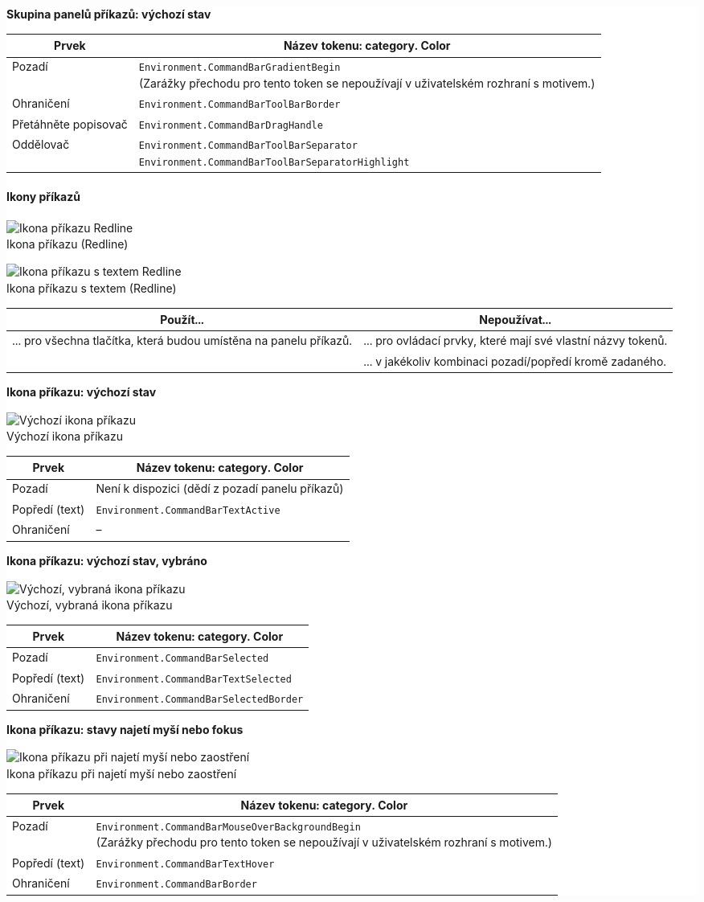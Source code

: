 **Skupina panelů příkazů: výchozí stav**

| Prvek | Název tokenu: category. Color |
| --- | --- |
| Pozadí | `Environment.CommandBarGradientBegin`<br />(Zarážky přechodu pro tento token se nepoužívají v uživatelském rozhraní s motivem.) |
| Ohraničení | `Environment.CommandBarToolBarBorder` |
| Přetáhněte popisovač | `Environment.CommandBarDragHandle` |
| Oddělovač | `Environment.CommandBarToolBarSeparator`<br />`Environment.CommandBarToolBarSeparatorHighlight` |

#### <a name="command-icons"></a>Ikony příkazů
![Ikona příkazu Redline](../../extensibility/ux-guidelines/media/0303-021_commandiconredline1.png "0303 – 021_CommandIconRedline1")<br />Ikona příkazu (Redline)

![Ikona příkazu s textem Redline](../../extensibility/ux-guidelines/media/0303-022_commandiconredline2.png "0303 – 022_CommandIconRedline2")<br />Ikona příkazu s textem (Redline)

| Použít... | Nepoužívat... |
| --- | --- |
| ... pro všechna tlačítka, která budou umístěna na panelu příkazů. | ... pro ovládací prvky, které mají své vlastní názvy tokenů. |
| | ... v jakékoliv kombinaci pozadí/popředí kromě zadaného. |

**Ikona příkazu: výchozí stav**

![Výchozí ikona příkazu](../../extensibility/ux-guidelines/media/0303-023_commandicondefault.png "0303 – 023_CommandIconDefault")<br />Výchozí ikona příkazu

| Prvek | Název tokenu: category. Color |
| --- | --- |
| Pozadí | Není k dispozici (dědí z pozadí panelu příkazů) |
| Popředí (text) | `Environment.CommandBarTextActive` |
| Ohraničení | – |

**Ikona příkazu: výchozí stav, vybráno**

![Výchozí, vybraná ikona příkazu](../../extensibility/ux-guidelines/media/0303-024_commandicondefaultselected.png "0303 – 024_CommandIconDefaultSelected")<br />Výchozí, vybraná ikona příkazu

| Prvek | Název tokenu: category. Color |
| --- | --- |
| Pozadí | `Environment.CommandBarSelected` |
| Popředí (text) | `Environment.CommandBarTextSelected` |
| Ohraničení | `Environment.CommandBarSelectedBorder` |

**Ikona příkazu: stavy najetí myší nebo fokus**

![Ikona příkazu při najetí myší nebo zaostření](../../extensibility/ux-guidelines/media/0303-025_commandiconhover.png "0303 – 025_CommandIconHover")<br />Ikona příkazu při najetí myší nebo zaostření

| Prvek | Název tokenu: category. Color |
| --- | --- |
| Pozadí | `Environment.CommandBarMouseOverBackgroundBegin`<br />(Zarážky přechodu pro tento token se nepoužívají v uživatelském rozhraní s motivem.) |
| Popředí (text) | `Environment.CommandBarTextHover` |
| Ohraničení | `Environment.CommandBarBorder` |
